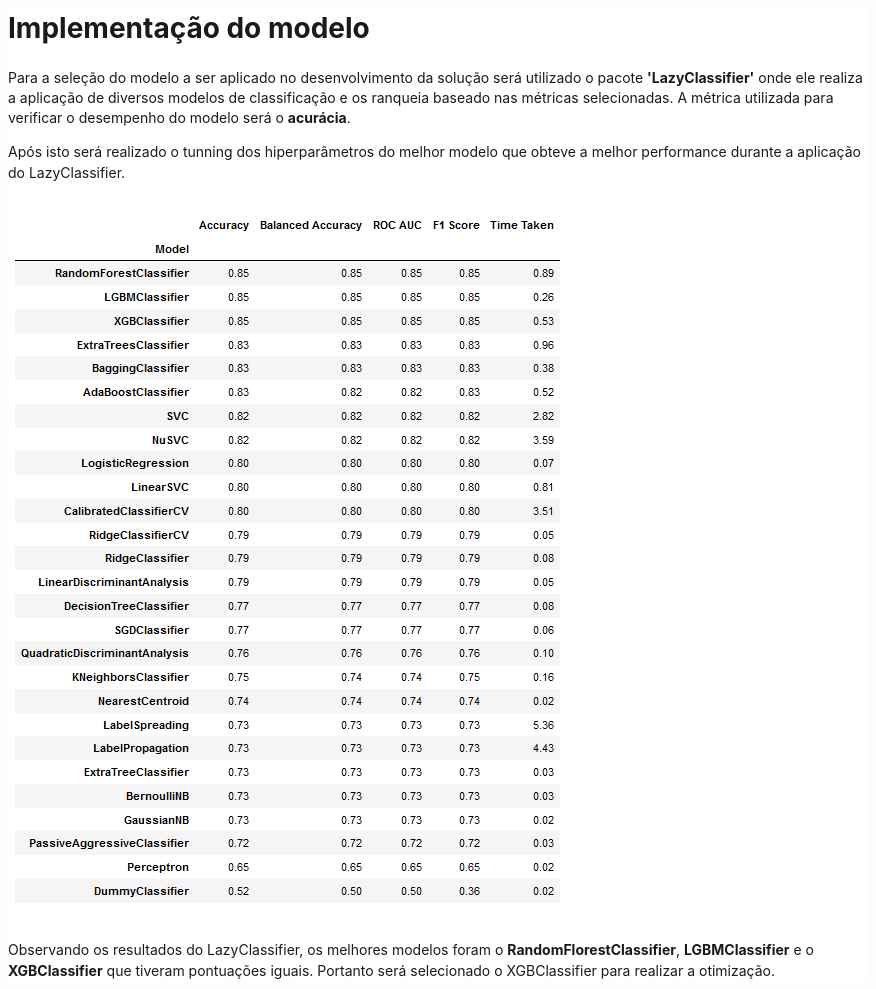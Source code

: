 # **Implementação do modelo**
Para a seleção do modelo a ser aplicado no desenvolvimento da solução será utilizado o pacote **'LazyClassifier'** onde ele realiza a aplicação de diversos modelos de classificação e os ranqueia baseado nas métricas selecionadas. A métrica utilizada para verificar o desempenho do modelo será o **acurácia**.

Após isto será realizado o tunning dos hiperparâmetros do melhor modelo que obteve a melhor performance durante a aplicação do LazyClassifier.

<img src="/Bank_marketing_dataset/Project_prints/img_14.png ">

Observando os resultados do LazyClassifier, os melhores modelos foram o **RandomFlorestClassifier**, **LGBMClassifier** e o **XGBClassifier** que tiveram pontuações iguais. Portanto será selecionado o XGBClassifier para realizar a otimização.
